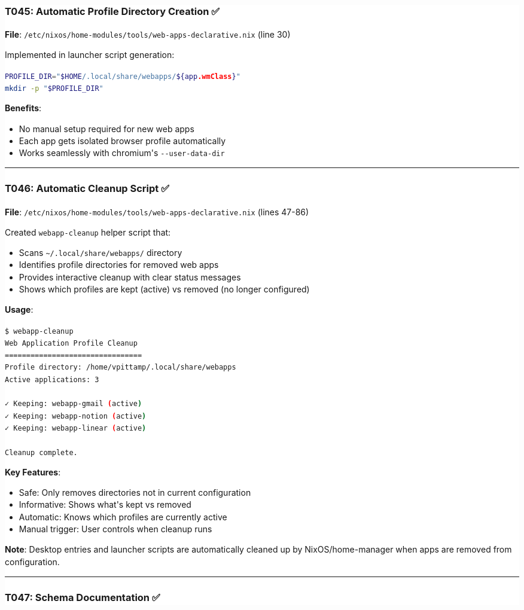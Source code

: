 
### T045: Automatic Profile Directory Creation ✅

**File**: `/etc/nixos/home-modules/tools/web-apps-declarative.nix` (line 30)

Implemented in launcher script generation:
```bash
PROFILE_DIR="$HOME/.local/share/webapps/${app.wmClass}"
mkdir -p "$PROFILE_DIR"
```

**Benefits**:
- No manual setup required for new web apps
- Each app gets isolated browser profile automatically
- Works seamlessly with chromium's `--user-data-dir`

---

### T046: Automatic Cleanup Script ✅

**File**: `/etc/nixos/home-modules/tools/web-apps-declarative.nix` (lines 47-86)

Created `webapp-cleanup` helper script that:
- Scans `~/.local/share/webapps/` directory
- Identifies profile directories for removed web apps
- Provides interactive cleanup with clear status messages
- Shows which profiles are kept (active) vs removed (no longer configured)

**Usage**:
```bash
$ webapp-cleanup
Web Application Profile Cleanup
================================
Profile directory: /home/vpittamp/.local/share/webapps
Active applications: 3

✓ Keeping: webapp-gmail (active)
✓ Keeping: webapp-notion (active)
✓ Keeping: webapp-linear (active)

Cleanup complete.
```

**Key Features**:
- Safe: Only removes directories not in current configuration
- Informative: Shows what's kept vs removed
- Automatic: Knows which profiles are currently active
- Manual trigger: User controls when cleanup runs

**Note**: Desktop entries and launcher scripts are automatically cleaned up by NixOS/home-manager when apps are removed from configuration.

---

### T047: Schema Documentation ✅
